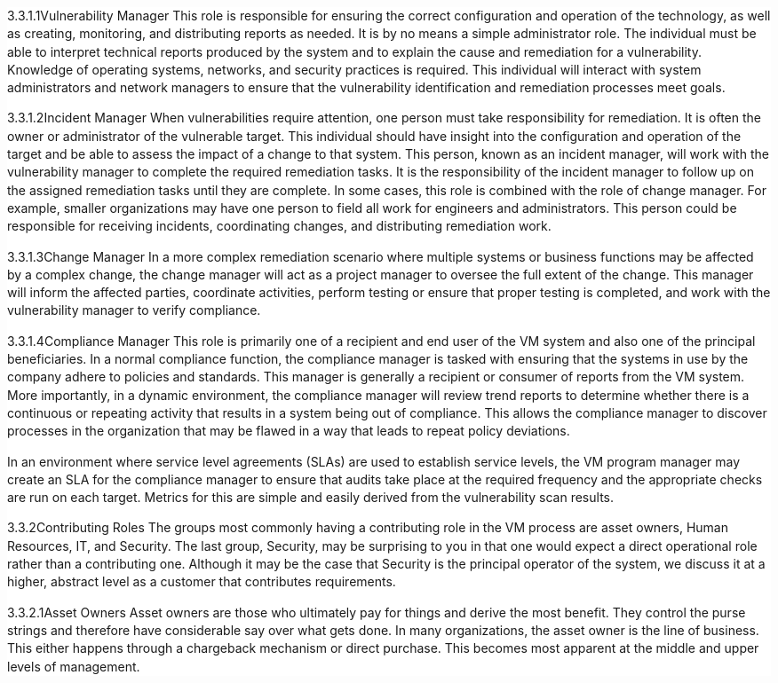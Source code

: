 3.3.1.1Vulnerability Manager
This role is responsible for ensuring the correct configuration and operation of the technology, as well as creating, monitoring, and distributing reports as needed. It is by no means a simple administrator role. The individual must be able to interpret technical reports produced by the system and to explain the cause and remediation for a vulnerability. Knowledge of operating systems, networks, and security practices is required. This individual will interact with system administrators and network managers to ensure that the vulnerability identification and remediation processes meet goals.

3.3.1.2Incident Manager
When vulnerabilities require attention, one person must take responsibility for remediation. It is often the owner or administrator of the vulnerable target. This individual should have insight into the configuration and operation of the target and be able to assess the impact of a change to that system. This person, known as an incident manager, will work with the vulnerability manager to complete the required remediation tasks. It is the responsibility of the incident manager to follow up on the assigned remediation tasks until they are complete. In some cases, this role is combined with the role of change manager. For example, smaller organizations may have one person to field all work for engineers and administrators. This person could be responsible for receiving incidents, coordinating changes, and distributing remediation work.

3.3.1.3Change Manager
In a more complex remediation scenario where multiple systems or business functions may be affected by a complex change, the change manager will act as a project manager to oversee the full extent of the change. This manager will inform the affected parties, coordinate activities, perform testing or ensure that proper testing is completed, and work with the vulnerability manager to verify compliance.

3.3.1.4Compliance Manager
This role is primarily one of a recipient and end user of the VM system and also one of the principal beneficiaries. In a normal compliance function, the compliance manager is tasked with ensuring that the systems in use by the company adhere to policies and standards. This manager is generally a recipient or consumer of reports from the VM system. More importantly, in a dynamic environment, the compliance manager will review trend reports to determine whether there is a continuous or repeating activity that results in a system being out of compliance. This allows the compliance manager to discover processes in the organization that may be flawed in a way that leads to repeat policy deviations.

In an environment where service level agreements (SLAs) are used to establish service levels, the VM program manager may create an SLA for the compliance manager to ensure that audits take place at the required frequency and the appropriate checks are run on each target. Metrics for this are simple and easily derived from the vulnerability scan results.

3.3.2Contributing Roles
The groups most commonly having a contributing role in the VM process are asset owners, Human Resources, IT, and Security. The last group, Security, may be surprising to you in that one would expect a direct operational role rather than a contributing one. Although it may be the case that Security is the principal operator of the system, we discuss it at a higher, abstract level as a customer that contributes requirements.

3.3.2.1Asset Owners
Asset owners are those who ultimately pay for things and derive the most benefit. They control the purse strings and therefore have considerable say over what gets done. In many organizations, the asset owner is the line of business. This either happens through a chargeback mechanism or direct purchase. This becomes most apparent at the middle and upper levels of management.
